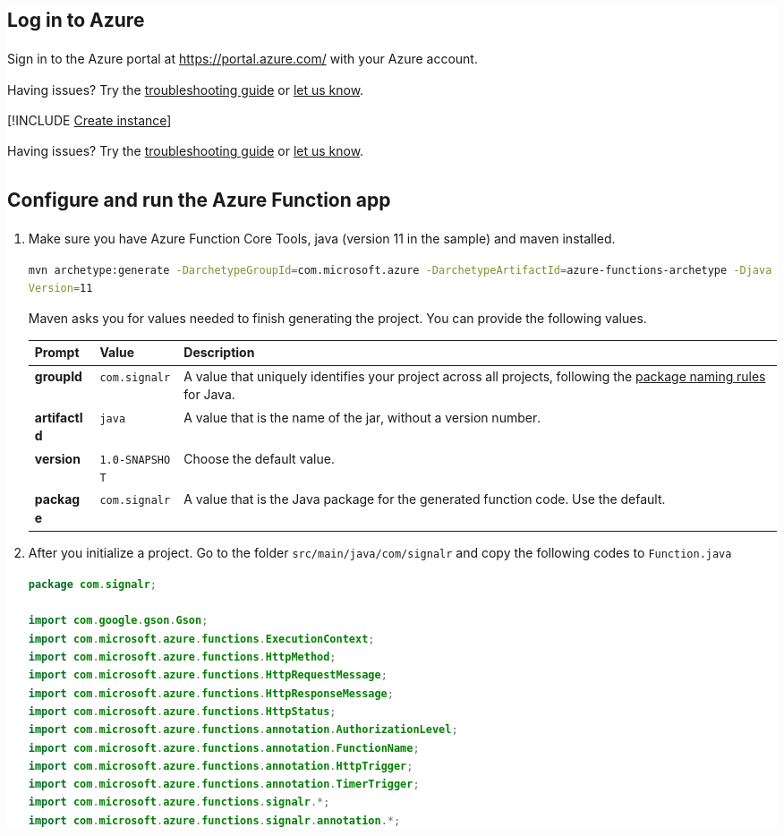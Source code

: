 ## Log in to Azure

Sign in to the Azure portal at <https://portal.azure.com/> with your Azure account.

Having issues? Try the [troubleshooting guide](signalr-howto-troubleshoot-guide.md) or [let us know](https://aka.ms/asrs/qsjava).

[!INCLUDE [Create instance](includes/signalr-quickstart-create-instance.md)]

Having issues? Try the [troubleshooting guide](signalr-howto-troubleshoot-guide.md) or [let us know](https://aka.ms/asrs/qsjava).


## Configure and run the Azure Function app

1. Make sure you have Azure Function Core Tools, java (version 11 in the sample) and maven installed.
    
    ```bash
    mvn archetype:generate -DarchetypeGroupId=com.microsoft.azure -DarchetypeArtifactId=azure-functions-archetype -DjavaVersion=11
    ```

    Maven asks you for values needed to finish generating the project. You can provide the following values.

    | Prompt | Value | Description |
    | ------ | ----- | ----------- |
    | **groupId** | `com.signalr` | A value that uniquely identifies your project across all projects, following the [package naming rules](https://docs.oracle.com/javase/specs/jls/se6/html/packages.html#7.7) for Java. |
    | **artifactId** | `java` | A value that is the name of the jar, without a version number. |
    | **version** | `1.0-SNAPSHOT` | Choose the default value. |
    | **package** | `com.signalr` | A value that is the Java package for the generated function code. Use the default. |   

2. After you initialize a project. Go to the folder `src/main/java/com/signalr` and copy the following codes to `Function.java`

    ```java
    package com.signalr;
  
    import com.google.gson.Gson;
    import com.microsoft.azure.functions.ExecutionContext;
    import com.microsoft.azure.functions.HttpMethod;
    import com.microsoft.azure.functions.HttpRequestMessage;
    import com.microsoft.azure.functions.HttpResponseMessage;
    import com.microsoft.azure.functions.HttpStatus;
    import com.microsoft.azure.functions.annotation.AuthorizationLevel;
    import com.microsoft.azure.functions.annotation.FunctionName;
    import com.microsoft.azure.functions.annotation.HttpTrigger;
    import com.microsoft.azure.functions.annotation.TimerTrigger;
    import com.microsoft.azure.functions.signalr.*;
    import com.microsoft.azure.functions.signalr.annotation.*;
    